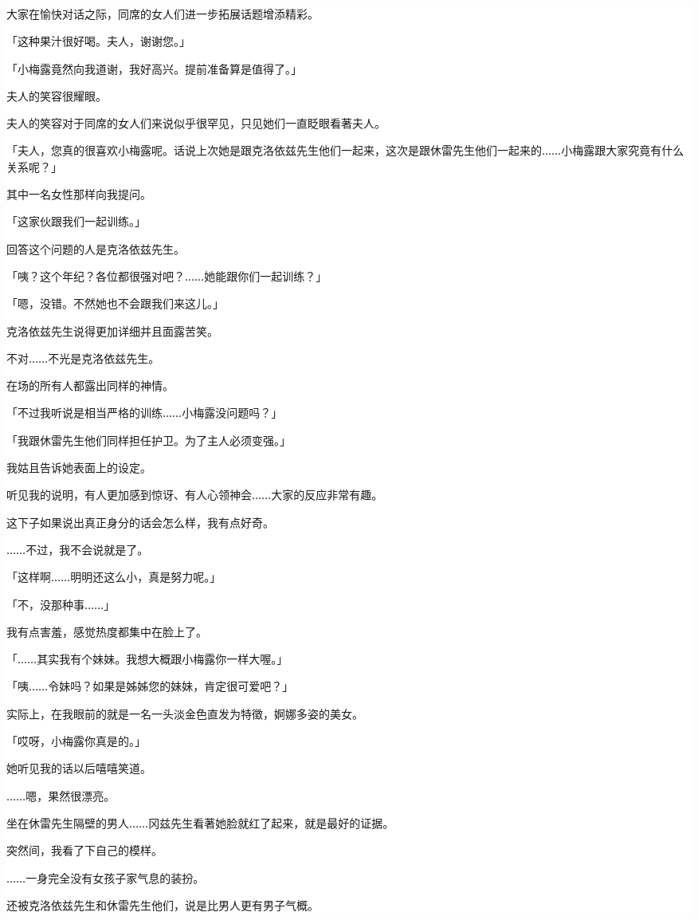 大家在愉快对话之际，同席的女人们进一步拓展话题增添精彩。

「这种果汁很好喝。夫人，谢谢您。」

「小梅露竟然向我道谢，我好高兴。提前准备算是值得了。」

夫人的笑容很耀眼。

夫人的笑容对于同席的女人们来说似乎很罕见，只见她们一直眨眼看著夫人。

「夫人，您真的很喜欢小梅露呢。话说上次她是跟克洛依兹先生他们一起来，这次是跟休雷先生他们一起来的……小梅露跟大家究竟有什么关系呢？」

其中一名女性那样向我提问。

「这家伙跟我们一起训练。」

回答这个问题的人是克洛依兹先生。

「咦？这个年纪？各位都很强对吧？……她能跟你们一起训练？」

「嗯，没错。不然她也不会跟我们来这儿。」

克洛依兹先生说得更加详细并且面露苦笑。

不对……不光是克洛依兹先生。

在场的所有人都露出同样的神情。

「不过我听说是相当严格的训练……小梅露没问题吗？」

「我跟休雷先生他们同样担任护卫。为了主人必须变强。」

我姑且告诉她表面上的设定。

听见我的说明，有人更加感到惊讶、有人心领神会……大家的反应非常有趣。

这下子如果说出真正身分的话会怎么样，我有点好奇。

……不过，我不会说就是了。

「这样啊……明明还这么小，真是努力呢。」

「不，没那种事……」

我有点害羞，感觉热度都集中在脸上了。

「……其实我有个妹妹。我想大概跟小梅露你一样大喔。」

「咦……令妹吗？如果是姊姊您的妹妹，肯定很可爱吧？」

实际上，在我眼前的就是一名一头淡金色直发为特徵，婀娜多姿的美女。

「哎呀，小梅露你真是的。」

她听见我的话以后嘻嘻笑道。

……嗯，果然很漂亮。

坐在休雷先生隔壁的男人……冈兹先生看著她脸就红了起来，就是最好的证据。

突然间，我看了下自己的模样。

……一身完全没有女孩子家气息的装扮。

还被克洛依兹先生和休雷先生他们，说是比男人更有男子气概。
